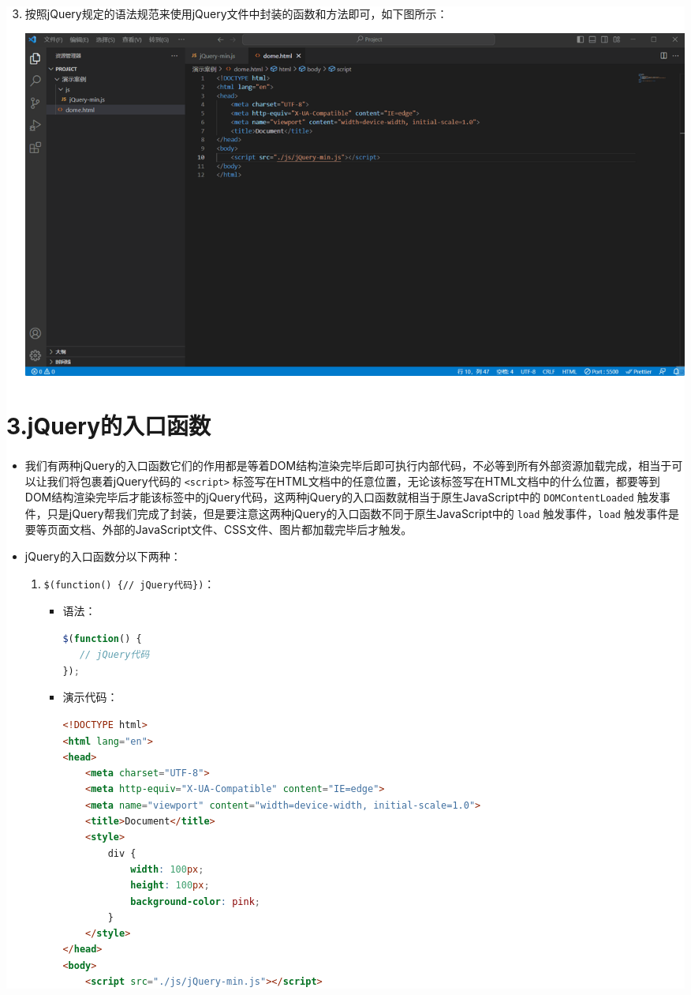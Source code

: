   3. 按照jQuery规定的语法规范来使用jQuery文件中封装的函数和方法即可，如下图所示：

     ![3](imgs/3.gif)

# 3.jQuery的入口函数

- 我们有两种jQuery的入口函数它们的作用都是等着DOM结构渲染完毕后即可执行内部代码，不必等到所有外部资源加载完成，相当于可以让我们将包裹着jQuery代码的 `<script>` 标签写在HTML文档中的任意位置，无论该标签写在HTML文档中的什么位置，都要等到DOM结构渲染完毕后才能该标签中的jQuery代码，这两种jQuery的入口函数就相当于原生JavaScript中的 `DOMContentLoaded` 触发事件，只是jQuery帮我们完成了封装，但是要注意这两种jQuery的入口函数不同于原生JavaScript中的 `load` 触发事件，`load` 触发事件是要等页面文档、外部的JavaScript文件、CSS文件、图片都加载完毕后才触发。

- jQuery的入口函数分以下两种：

  1. `$(function() {// jQuery代码})`：

     - 语法：

       ```javascript
       $(function() {
          // jQuery代码 
       });
       ```

     - 演示代码：

       ```html
       <!DOCTYPE html>
       <html lang="en">
       <head>
           <meta charset="UTF-8">
           <meta http-equiv="X-UA-Compatible" content="IE=edge">
           <meta name="viewport" content="width=device-width, initial-scale=1.0">
           <title>Document</title>
           <style>
               div {
                   width: 100px;
                   height: 100px;
                   background-color: pink;
               }
           </style>
       </head>
       <body>
           <script src="./js/jQuery-min.js"></script>